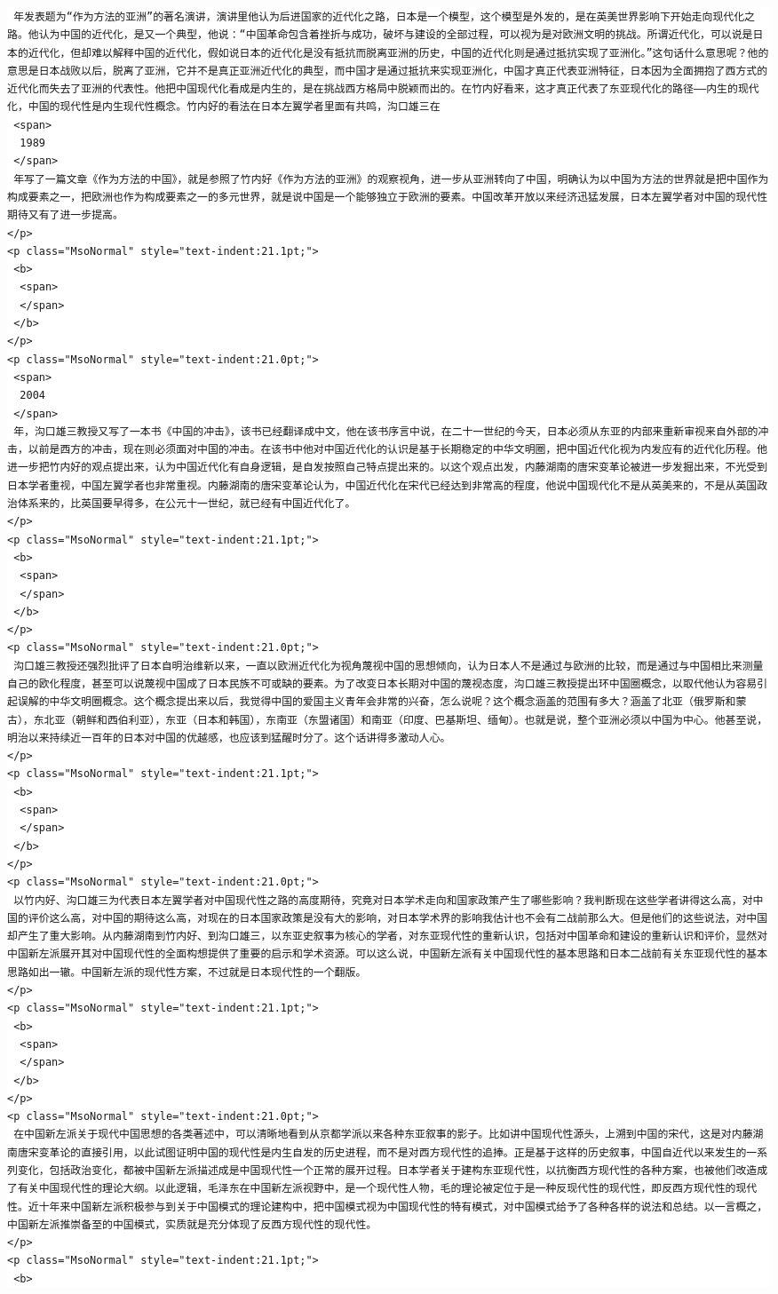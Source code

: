      年发表题为“作为方法的亚洲”的著名演讲，演讲里他认为后进国家的近代化之路，日本是一个模型，这个模型是外发的，是在英美世界影响下开始走向现代化之路。他认为中国的近代化，是又一个典型，他说：“中国革命包含着挫折与成功，破坏与建设的全部过程，可以视为是对欧洲文明的挑战。所谓近代化，可以说是日本的近代化，但却难以解释中国的近代化，假如说日本的近代化是没有抵抗而脱离亚洲的历史，中国的近代化则是通过抵抗实现了亚洲化。”这句话什么意思呢？他的意思是日本战败以后，脱离了亚洲，它并不是真正亚洲近代化的典型，而中国才是通过抵抗来实现亚洲化，中国才真正代表亚洲特征，日本因为全面拥抱了西方式的近代化而失去了亚洲的代表性。他把中国现代化看成是内生的，是在挑战西方格局中脱颖而出的。在竹内好看来，这才真正代表了东亚现代化的路径——内生的现代化，中国的现代性是内生现代性概念。竹内好的看法在日本左翼学者里面有共鸣，沟口雄三在
     <span>
      1989
     </span>
     年写了一篇文章《作为方法的中国》，就是参照了竹内好《作为方法的亚洲》的观察视角，进一步从亚洲转向了中国，明确认为以中国为方法的世界就是把中国作为构成要素之一，把欧洲也作为构成要素之一的多元世界，就是说中国是一个能够独立于欧洲的要素。中国改革开放以来经济迅猛发展，日本左翼学者对中国的现代性期待又有了进一步提高。
    </p>
    <p class="MsoNormal" style="text-indent:21.1pt;">
     <b>
      <span>
      </span>
     </b>
    </p>
    <p class="MsoNormal" style="text-indent:21.0pt;">
     <span>
      2004
     </span>
     年，沟口雄三教授又写了一本书《中国的冲击》，该书已经翻译成中文，他在该书序言中说，在二十一世纪的今天，日本必须从东亚的内部来重新审视来自外部的冲击，以前是西方的冲击，现在则必须面对中国的冲击。在该书中他对中国近代化的认识是基于长期稳定的中华文明圈，把中国近代化视为内发应有的近代化历程。他进一步把竹内好的观点提出来，认为中国近代化有自身逻辑，是自发按照自己特点提出来的。以这个观点出发，内藤湖南的唐宋变革论被进一步发掘出来，不光受到日本学者重视，中国左翼学者也非常重视。内藤湖南的唐宋变革论认为，中国近代化在宋代已经达到非常高的程度，他说中国现代化不是从英美来的，不是从英国政治体系来的，比英国要早得多，在公元十一世纪，就已经有中国近代化了。
    </p>
    <p class="MsoNormal" style="text-indent:21.1pt;">
     <b>
      <span>
      </span>
     </b>
    </p>
    <p class="MsoNormal" style="text-indent:21.0pt;">
     沟口雄三教授还强烈批评了日本自明治维新以来，一直以欧洲近代化为视角蔑视中国的思想倾向，认为日本人不是通过与欧洲的比较，而是通过与中国相比来测量自己的欧化程度，甚至可以说蔑视中国成了日本民族不可或缺的要素。为了改变日本长期对中国的蔑视态度，沟口雄三教授提出环中国圈概念，以取代他认为容易引起误解的中华文明圈概念。这个概念提出来以后，我觉得中国的爱国主义青年会非常的兴奋，怎么说呢？这个概念涵盖的范围有多大？涵盖了北亚（俄罗斯和蒙古），东北亚（朝鲜和西伯利亚），东亚（日本和韩国），东南亚（东盟诸国）和南亚（印度、巴基斯坦、缅甸）。也就是说，整个亚洲必须以中国为中心。他甚至说，明治以来持续近一百年的日本对中国的优越感，也应该到猛醒时分了。这个话讲得多激动人心。
    </p>
    <p class="MsoNormal" style="text-indent:21.1pt;">
     <b>
      <span>
      </span>
     </b>
    </p>
    <p class="MsoNormal" style="text-indent:21.0pt;">
     以竹内好、沟口雄三为代表日本左翼学者对中国现代性之路的高度期待，究竟对日本学术走向和国家政策产生了哪些影响？我判断现在这些学者讲得这么高，对中国的评价这么高，对中国的期待这么高，对现在的日本国家政策是没有大的影响，对日本学术界的影响我估计也不会有二战前那么大。但是他们的这些说法，对中国却产生了重大影响。从内藤湖南到竹内好、到沟口雄三，以东亚史叙事为核心的学者，对东亚现代性的重新认识，包括对中国革命和建设的重新认识和评价，显然对中国新左派展开其对中国现代性的全面构想提供了重要的启示和学术资源。可以这么说，中国新左派有关中国现代性的基本思路和日本二战前有关东亚现代性的基本思路如出一辙。中国新左派的现代性方案，不过就是日本现代性的一个翻版。
    </p>
    <p class="MsoNormal" style="text-indent:21.1pt;">
     <b>
      <span>
      </span>
     </b>
    </p>
    <p class="MsoNormal" style="text-indent:21.0pt;">
     在中国新左派关于现代中国思想的各类著述中，可以清晰地看到从京都学派以来各种东亚叙事的影子。比如讲中国现代性源头，上溯到中国的宋代，这是对内藤湖南唐宋变革论的直接引用，以此试图证明中国的现代性是内生自发的历史进程，而不是对西方现代性的追捧。正是基于这样的历史叙事，中国自近代以来发生的一系列变化，包括政治变化，都被中国新左派描述成是中国现代性一个正常的展开过程。日本学者关于建构东亚现代性，以抗衡西方现代性的各种方案，也被他们改造成了有关中国现代性的理论大纲。以此逻辑，毛泽东在中国新左派视野中，是一个现代性人物，毛的理论被定位于是一种反现代性的现代性，即反西方现代性的现代性。近十年来中国新左派积极参与到关于中国模式的理论建构中，把中国模式视为中国现代性的特有模式，对中国模式给予了各种各样的说法和总结。以一言概之，中国新左派推崇备至的中国模式，实质就是充分体现了反西方现代性的现代性。
    </p>
    <p class="MsoNormal" style="text-indent:21.1pt;">
     <b>